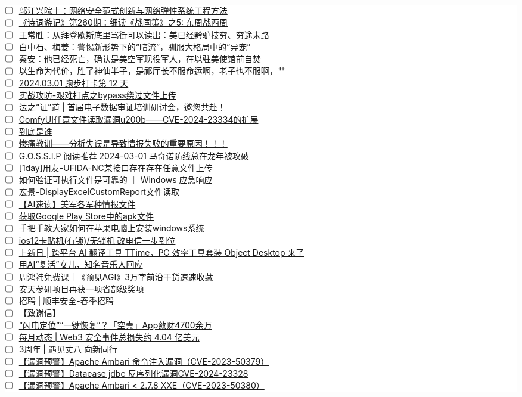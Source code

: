   - [ ] [邬江兴院士：网络安全范式创新与网络弹性系统工程方法](https://mp.weixin.qq.com/s?__biz=MzI5NTM4OTQ5Mg==&mid=2247619759&idx=2&sn=4b795e902ed34ed673f9b873f3d2947c)
  - [ ] [《诗词游记》第260期：细读《战国策》之5:   东周战西周](https://mp.weixin.qq.com/s?__biz=MzA5MDg1MDUyMA==&mid=2650467593&idx=4&sn=28ac2b0634370b56a39fb48d09a7cb5e)
  - [ ] [王常胜：从拜登歇斯底里骂街可以读出：美已经黔驴技穷、穷途末路](https://mp.weixin.qq.com/s?__biz=MzA5MDg1MDUyMA==&mid=2650467593&idx=3&sn=abb2b1720a1a217a21f0004ec50ca51c)
  - [ ] [白中石、梅姜：警惕新形势下的“暗流”，驯服大格局中的“异宠”](https://mp.weixin.qq.com/s?__biz=MzA5MDg1MDUyMA==&mid=2650467593&idx=2&sn=38a7fdf08b320fcddec3ab3f6f9ca207)
  - [ ] [秦安：他已经死亡，确认是美空军现役军人，在以驻美使馆前自焚](https://mp.weixin.qq.com/s?__biz=MzA5MDg1MDUyMA==&mid=2650467593&idx=1&sn=0186317b7f8c54b00190882a43beb7bb)
  - [ ] [以生命为代价，胜了神仙半子，是祁厅长不服命运啊，老子也不服啊，艹](https://mp.weixin.qq.com/s?__biz=Mzg5NTU2NjA1Mw==&mid=2247491629&idx=2&sn=a4e5800f4b78dc317b904b37cd6c01a5)
  - [ ] [2024.03.01 跑步打卡第 12 天](https://mp.weixin.qq.com/s?__biz=Mzg5NTU2NjA1Mw==&mid=2247491629&idx=1&sn=c769f25dd8934a7bc7f40845f5f72c24)
  - [ ] [实战攻防-艰难打点之bypass绕过文件上传](https://mp.weixin.qq.com/s?__biz=MzIzMTIzNTM0MA==&mid=2247493716&idx=1&sn=fcf07872c5462e9d0602c0472f28c8bd)
  - [ ] [法之“证”道 | 首届电子数据审证培训研讨会，邀您共赴！](https://mp.weixin.qq.com/s?__biz=MjM5NTU4NjgzMg==&mid=2651408376&idx=1&sn=12b0cec99e3141bc02dd843b8fbbeb77)
  - [ ] [ComfyUI任意文件读取漏洞u200b——CVE-2024-23334的扩展](https://mp.weixin.qq.com/s?__biz=MzkwNTQxNDc1MQ==&mid=2247486413&idx=1&sn=6677a0635d53b1b97826421f1939abd4)
  - [ ] [到底是谁](https://mp.weixin.qq.com/s?__biz=Mzk0NzY0NDY5NQ==&mid=2247483720&idx=1&sn=d0361dc10895c0fd3bb17af03b379dff)
  - [ ] [惨痛教训——分析失误是导致情报失败的重要原因！！！](https://mp.weixin.qq.com/s?__biz=MzA3Mjc1MTkwOA==&mid=2650546445&idx=1&sn=10fafb99167196786f1ec45eba2936a8)
  - [ ] [G.O.S.S.I.P 阅读推荐 2024-03-01 马奇诺防线总在龙年被攻破](https://mp.weixin.qq.com/s?__biz=Mzg5ODUxMzg0Ng==&mid=2247497405&idx=1&sn=4884198d5a93b4a35c0cd289da967d92)
  - [ ] [[1day]用友-UFIDA-NC某接口存在存在任意文件上传](https://mp.weixin.qq.com/s?__biz=MzkwNjYzMjc3OQ==&mid=2247484080&idx=1&sn=cb62d734d18161d8d5004c16fde55f88)
  - [ ] [如何验证可执行文件是可靠的 ｜ Windows 应急响应](https://mp.weixin.qq.com/s?__biz=MzU1NDkwMzAyMg==&mid=2247499399&idx=1&sn=378744184000af40053dea2367c8ac9b)
  - [ ] [宏景-DisplayExcelCustomReport文件读取](https://mp.weixin.qq.com/s?__biz=MzIyMDkxMTk4MQ==&mid=2247483923&idx=1&sn=7df60b85a76cef935af11c3d60c71465)
  - [ ] [【AI速读】美军各军种情报文件](https://mp.weixin.qq.com/s?__biz=MzI2MTE0NTE3Mw==&mid=2651142439&idx=1&sn=191f56e72aa1b4a567d4e98ea4d98d6d)
  - [ ] [获取Google Play Store中的apk文件](https://mp.weixin.qq.com/s?__biz=MzkxNjMwNDUxNg==&mid=2247485188&idx=1&sn=4f469cfc6c0e02bd2cdba8755c74f8be)
  - [ ] [手把手教大家如何在苹果电脑上安装windows系统](https://mp.weixin.qq.com/s?__biz=MzI2OTk4MTA3Ng==&mid=2247488885&idx=2&sn=32ab1c1460d42e2f0192aa2732d0fdad)
  - [ ] [ios12卡贴机(有锁)/无锁机 改电信一步到位](https://mp.weixin.qq.com/s?__biz=MzI2OTk4MTA3Ng==&mid=2247488885&idx=1&sn=24bed6fbe0db5dd729ba92bed394cf51)
  - [ ] [上新日 | 跨平台 AI 翻译工具 TTime，PC 效率工具套装 Object Desktop 来了](https://mp.weixin.qq.com/s?__biz=MzI2MjcwMTgwOQ==&mid=2247490554&idx=1&sn=6d3763c4b3dd302e89b033c21b5e54aa)
  - [ ] [用AI“复活”女儿，知名音乐人回应](https://mp.weixin.qq.com/s?__biz=Mzg2Njg1OTYyOA==&mid=2247483893&idx=1&sn=50895433613b30a3e4e72dc993de1a01)
  - [ ] [周鸿祎免费课｜《预见AGI》3万字前沿干货速速收藏](https://mp.weixin.qq.com/s?__biz=MzA4MTg0MDQ4Nw==&mid=2247569712&idx=1&sn=5760bff7b6becabf07dd59ecc158d40c)
  - [ ] [安天参研项目再获一项省部级奖项](https://mp.weixin.qq.com/s?__biz=MjM5MTA3Nzk4MQ==&mid=2650204428&idx=1&sn=69dad7f9e2a2f752d7ee35abd5b31d4e)
  - [ ] [招聘 | 顺丰安全-春季招聘](https://mp.weixin.qq.com/s?__biz=MzU3OTAyODk4MQ==&mid=2247488689&idx=2&sn=01e26d5bd7f41fdee2a8fae970595fa5)
  - [ ] [【致谢信】](https://mp.weixin.qq.com/s?__biz=MzU3OTAyODk4MQ==&mid=2247488689&idx=1&sn=56ab405986d1e4b34249f7667f8e7b1f)
  - [ ] [“闪电定位”“一键恢复”？「空壳」App敛财4700余万](https://mp.weixin.qq.com/s?__biz=MjM5ODQ3NjAwNQ==&mid=2650546104&idx=1&sn=9caef0382dc2da7fec531281c03aa160)
  - [ ] [每月动态 | Web3 安全事件总损失约 4.04 亿美元](https://mp.weixin.qq.com/s?__biz=MzU4ODQ3NTM2OA==&mid=2247499467&idx=1&sn=8e3b00e6c5cc5a44843d8b05390e5ef1)
  - [ ] [3周年 | 遇见丈八 向新同行](https://mp.weixin.qq.com/s?__biz=MzkwNzI1NDk0MQ==&mid=2247491258&idx=1&sn=8103003a246d3fa2621146d0cd15e3b2)
  - [ ] [【漏洞预警】Apache Ambari 命令注入漏洞（CVE-2023-50379）](https://mp.weixin.qq.com/s?__biz=MzI3NzMzNzE5Ng==&mid=2247487652&idx=3&sn=bea76d1b37afdbdfd92249329f07cccd)
  - [ ] [【漏洞预警】Dataease jdbc 反序列化漏洞CVE-2024-23328](https://mp.weixin.qq.com/s?__biz=MzI3NzMzNzE5Ng==&mid=2247487652&idx=1&sn=2b071cbc3bdb1bf15ff887780cf811d8)
  - [ ] [【漏洞预警】Apache Ambari < 2.7.8 XXE（CVE-2023-50380）](https://mp.weixin.qq.com/s?__biz=MzI3NzMzNzE5Ng==&mid=2247487652&idx=2&sn=6b47990e70d2394aee42cb2284ae8cb9)